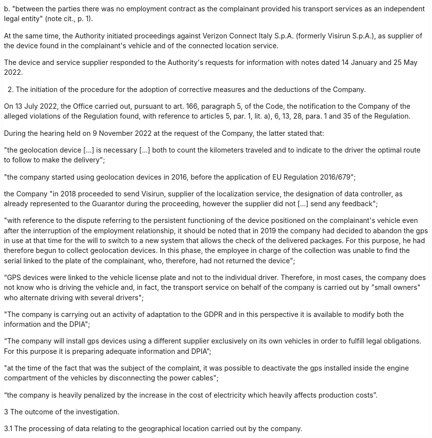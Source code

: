 b. "between the parties there was no employment contract as the complainant provided his transport services as an independent legal entity" (note cit., p. 1).

At the same time, the Authority initiated proceedings against Verizon Connect Italy S.p.A. (formerly Visirun S.p.A.), as supplier of the device found in the complainant's vehicle and of the connected location service.

The device and service supplier responded to the Authority's requests for information with notes dated 14 January and 25 May 2022.

2. The initiation of the procedure for the adoption of corrective measures and the deductions of the Company.

On 13 July 2022, the Office carried out, pursuant to art. 166, paragraph 5, of the Code, the notification to the Company of the alleged violations of the Regulation found, with reference to articles 5, par. 1, lit. a), 6, 13, 28, para. 1 and 35 of the Regulation.

During the hearing held on 9 November 2022 at the request of the Company, the latter stated that:

"the geolocation device \[...\] is necessary \[...\] both to count the kilometers traveled and to indicate to the driver the optimal route to follow to make the delivery";

"the company started using geolocation devices in 2016, before the application of EU Regulation 2016/679";

the Company "in 2018 proceeded to send Visirun, supplier of the localization service, the designation of data controller, as already represented to the Guarantor during the proceeding, however the supplier did not \[...\] send any feedback";

"with reference to the dispute referring to the persistent functioning of the device positioned on the complainant's vehicle even after the interruption of the employment relationship, it should be noted that in 2019 the company had decided to abandon the gps in use at that time for the will to switch to a new system that allows the check of the delivered packages. For this purpose, he had therefore begun to collect geolocation devices. In this phase, the employee in charge of the collection was unable to find the serial linked to the plate of the complainant, who, therefore, had not returned the device";

“GPS devices were linked to the vehicle license plate and not to the individual driver. Therefore, in most cases, the company does not know who is driving the vehicle and, in fact, the transport service on behalf of the company is carried out by "small owners" who alternate driving with several drivers";

"The company is carrying out an activity of adaptation to the GDPR and in this perspective it is available to modify both the information and the DPIA";

“The company will install gps devices using a different supplier exclusively on its own vehicles in order to fulfill legal obligations. For this purpose it is preparing adequate information and DPIA”;

"at the time of the fact that was the subject of the complaint, it was possible to deactivate the gps installed inside the engine compartment of the vehicles by disconnecting the power cables";

“the company is heavily penalized by the increase in the cost of electricity which heavily affects production costs”.

3 The outcome of the investigation.

3.1 The processing of data relating to the geographical location carried out by the company.
